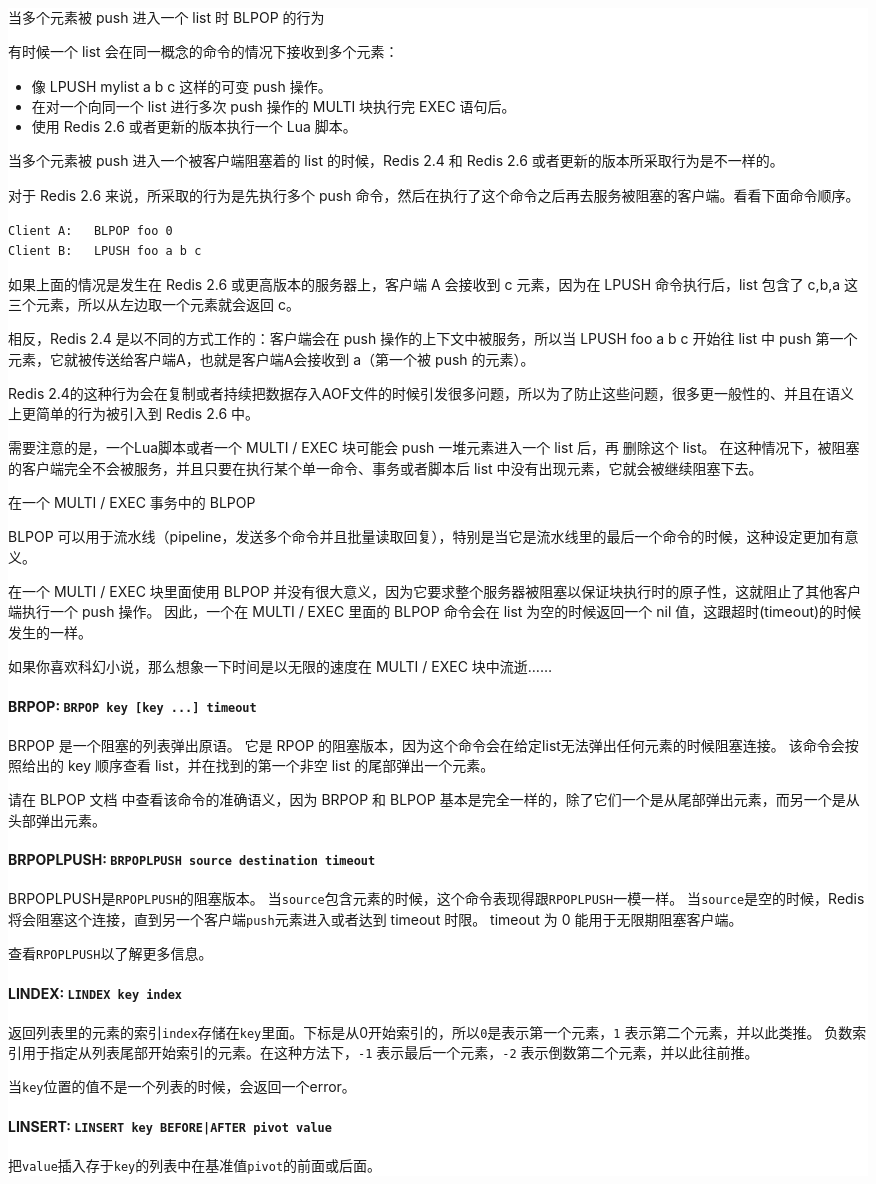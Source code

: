 当多个元素被 push 进入一个 list 时 BLPOP 的行为

有时候一个 list 会在同一概念的命令的情况下接收到多个元素：

- 像 LPUSH mylist a b c 这样的可变 push 操作。
- 在对一个向同一个 list 进行多次 push 操作的 MULTI 块执行完 EXEC 语句后。
- 使用 Redis 2.6 或者更新的版本执行一个 Lua 脚本。

当多个元素被 push 进入一个被客户端阻塞着的 list 的时候，Redis 2.4 和 Redis 2.6 或者更新的版本所采取行为是不一样的。

对于 Redis 2.6 来说，所采取的行为是先执行多个 push 命令，然后在执行了这个命令之后再去服务被阻塞的客户端。看看下面命令顺序。

```bash
Client A:   BLPOP foo 0
Client B:   LPUSH foo a b c
```

如果上面的情况是发生在 Redis 2.6 或更高版本的服务器上，客户端 A 会接收到 c 元素，因为在 LPUSH 命令执行后，list 包含了 c,b,a 这三个元素，所以从左边取一个元素就会返回 c。

相反，Redis 2.4 是以不同的方式工作的：客户端会在 push 操作的上下文中被服务，所以当 LPUSH foo a b c 开始往 list 中 push 第一个元素，它就被传送给客户端A，也就是客户端A会接收到 a（第一个被 push 的元素）。

Redis 2.4的这种行为会在复制或者持续把数据存入AOF文件的时候引发很多问题，所以为了防止这些问题，很多更一般性的、并且在语义上更简单的行为被引入到 Redis 2.6 中。

需要注意的是，一个Lua脚本或者一个 MULTI / EXEC 块可能会 push 一堆元素进入一个 list 后，再 删除这个 list。 在这种情况下，被阻塞的客户端完全不会被服务，并且只要在执行某个单一命令、事务或者脚本后 list 中没有出现元素，它就会被继续阻塞下去。

在一个 MULTI / EXEC 事务中的 BLPOP

BLPOP 可以用于流水线（pipeline，发送多个命令并且批量读取回复），特别是当它是流水线里的最后一个命令的时候，这种设定更加有意义。

在一个 MULTI / EXEC 块里面使用 BLPOP 并没有很大意义，因为它要求整个服务器被阻塞以保证块执行时的原子性，这就阻止了其他客户端执行一个 push 操作。 因此，一个在 MULTI / EXEC 里面的 BLPOP 命令会在 list 为空的时候返回一个 nil 值，这跟超时(timeout)的时候发生的一样。

如果你喜欢科幻小说，那么想象一下时间是以无限的速度在 MULTI / EXEC 块中流逝……

#### BRPOP: `BRPOP key [key ...] timeout`

BRPOP 是一个阻塞的列表弹出原语。 它是 RPOP 的阻塞版本，因为这个命令会在给定list无法弹出任何元素的时候阻塞连接。 该命令会按照给出的 key 顺序查看 list，并在找到的第一个非空 list 的尾部弹出一个元素。

请在 BLPOP 文档 中查看该命令的准确语义，因为 BRPOP 和 BLPOP 基本是完全一样的，除了它们一个是从尾部弹出元素，而另一个是从头部弹出元素。

#### BRPOPLPUSH: `BRPOPLPUSH source destination timeout`

BRPOPLPUSH是`RPOPLPUSH`的阻塞版本。 当`source`包含元素的时候，这个命令表现得跟`RPOPLPUSH`一模一样。 当`source`是空的时候，Redis将会阻塞这个连接，直到另一个客户端`push`元素进入或者达到 timeout 时限。 timeout 为 0 能用于无限期阻塞客户端。

查看`RPOPLPUSH`以了解更多信息。

#### LINDEX: `LINDEX key index`

返回列表里的元素的索引`index`存储在`key`里面。下标是从0开始索引的，所以`0`是表示第一个元素，`1` 表示第二个元素，并以此类推。 负数索引用于指定从列表尾部开始索引的元素。在这种方法下，`-1` 表示最后一个元素，`-2` 表示倒数第二个元素，并以此往前推。

当`key`位置的值不是一个列表的时候，会返回一个error。

#### LINSERT: `LINSERT key BEFORE|AFTER pivot value`

把`value`插入存于`key`的列表中在基准值`pivot`的前面或后面。

